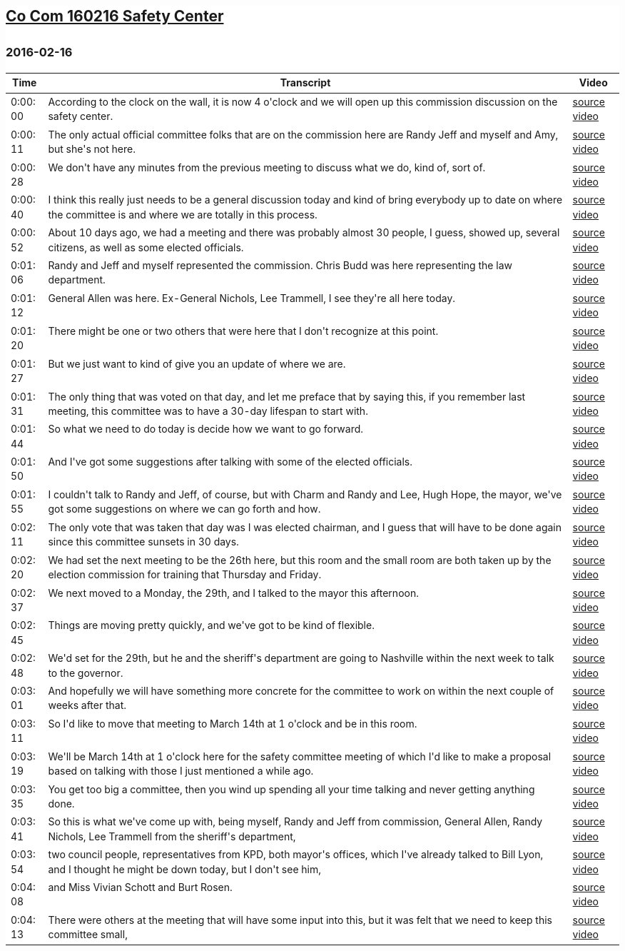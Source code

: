 ## [Co Com 160216 Safety Center](https://archive.org/details/CoCom160216SafetyCenter)
### 2016-02-16
| Time| Transcript| Video|
|---------|------------------------------------------------------------------------------------------------------------------------------------------------------------------------------|--------------------------------------------------------------------------------|
| 0:00:00| According to the clock on the wall, it is now 4 o'clock and we will open up this commission discussion on the safety center.| [source video](https://archive.org/details/CoCom160216SafetyCenter?start=0)|
| 0:00:11| The only actual official committee folks that are on the commission here are Randy Jeff and myself and Amy, but she's not here.| [source video](https://archive.org/details/CoCom160216SafetyCenter?start=11)|
| 0:00:28| We don't have any minutes from the previous meeting to discuss what we do, kind of, sort of.| [source video](https://archive.org/details/CoCom160216SafetyCenter?start=28)|
| 0:00:40| I think this really just needs to be a general discussion today and kind of bring everybody up to date on where the committee is and where we are totally in this process.| [source video](https://archive.org/details/CoCom160216SafetyCenter?start=40)|
| 0:00:52| About 10 days ago, we had a meeting and there was probably almost 30 people, I guess, showed up, several citizens, as well as some elected officials.| [source video](https://archive.org/details/CoCom160216SafetyCenter?start=52)|
| 0:01:06| Randy and Jeff and myself represented the commission. Chris Budd was here representing the law department.| [source video](https://archive.org/details/CoCom160216SafetyCenter?start=66)|
| 0:01:12| General Allen was here. Ex-General Nichols, Lee Trammell, I see they're all here today.| [source video](https://archive.org/details/CoCom160216SafetyCenter?start=72)|
| 0:01:20| There might be one or two others that were here that I don't recognize at this point.| [source video](https://archive.org/details/CoCom160216SafetyCenter?start=80)|
| 0:01:27| But we just want to kind of give you an update of where we are.| [source video](https://archive.org/details/CoCom160216SafetyCenter?start=87)|
| 0:01:31| The only thing that was voted on that day, and let me preface that by saying this, if you remember last meeting, this committee was to have a 30-day lifespan to start with.| [source video](https://archive.org/details/CoCom160216SafetyCenter?start=91)|
| 0:01:44| So what we need to do today is decide how we want to go forward.| [source video](https://archive.org/details/CoCom160216SafetyCenter?start=104)|
| 0:01:50| And I've got some suggestions after talking with some of the elected officials.| [source video](https://archive.org/details/CoCom160216SafetyCenter?start=110)|
| 0:01:55| I couldn't talk to Randy and Jeff, of course, but with Charm and Randy and Lee, Hugh Hope, the mayor, we've got some suggestions on where we can go forth and how.| [source video](https://archive.org/details/CoCom160216SafetyCenter?start=115)|
| 0:02:11| The only vote that was taken that day was I was elected chairman, and I guess that will have to be done again since this committee sunsets in 30 days.| [source video](https://archive.org/details/CoCom160216SafetyCenter?start=131)|
| 0:02:20| We had set the next meeting to be the 26th here, but this room and the small room are both taken up by the election commission for training that Thursday and Friday.| [source video](https://archive.org/details/CoCom160216SafetyCenter?start=140)|
| 0:02:37| We next moved to a Monday, the 29th, and I talked to the mayor this afternoon.| [source video](https://archive.org/details/CoCom160216SafetyCenter?start=157)|
| 0:02:45| Things are moving pretty quickly, and we've got to be kind of flexible.| [source video](https://archive.org/details/CoCom160216SafetyCenter?start=165)|
| 0:02:48| We'd set for the 29th, but he and the sheriff's department are going to Nashville within the next week to talk to the governor.| [source video](https://archive.org/details/CoCom160216SafetyCenter?start=168)|
| 0:03:01| And hopefully we will have something more concrete for the committee to work on within the next couple of weeks after that.| [source video](https://archive.org/details/CoCom160216SafetyCenter?start=181)|
| 0:03:11| So I'd like to move that meeting to March 14th at 1 o'clock and be in this room.| [source video](https://archive.org/details/CoCom160216SafetyCenter?start=191)|
| 0:03:19| We'll be March 14th at 1 o'clock here for the safety committee meeting of which I'd like to make a proposal based on talking with those I just mentioned a while ago.| [source video](https://archive.org/details/CoCom160216SafetyCenter?start=199)|
| 0:03:35| You get too big a committee, then you wind up spending all your time talking and never getting anything done.| [source video](https://archive.org/details/CoCom160216SafetyCenter?start=215)|
| 0:03:41| So this is what we've come up with, being myself, Randy and Jeff from commission, General Allen, Randy Nichols, Lee Trammell from the sheriff's department,| [source video](https://archive.org/details/CoCom160216SafetyCenter?start=221)|
| 0:03:54| two council people, representatives from KPD, both mayor's offices, which I've already talked to Bill Lyon, and I thought he might be down today, but I don't see him,| [source video](https://archive.org/details/CoCom160216SafetyCenter?start=234)|
| 0:04:08| and Miss Vivian Schott and Burt Rosen.| [source video](https://archive.org/details/CoCom160216SafetyCenter?start=248)|
| 0:04:13| There were others at the meeting that will have some input into this, but it was felt that we need to keep this committee small,| [source video](https://archive.org/details/CoCom160216SafetyCenter?start=253)|